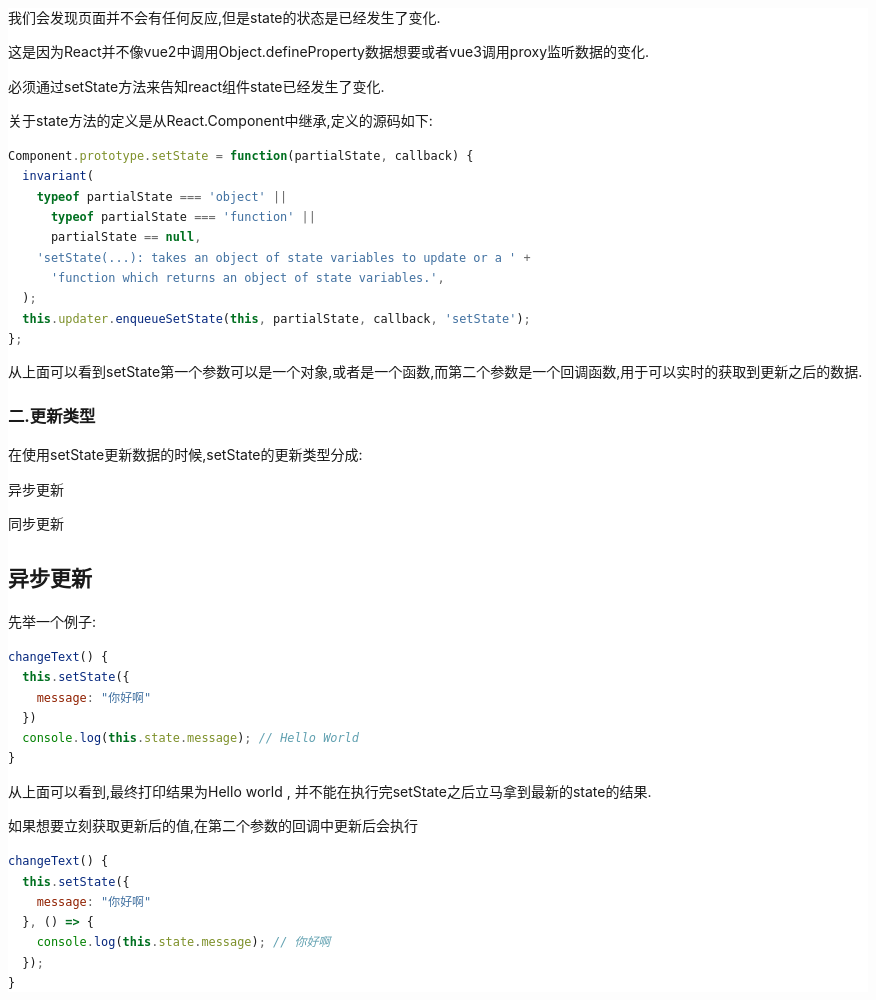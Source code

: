 我们会发现页面并不会有任何反应,但是state的状态是已经发生了变化.

这是因为React并不像vue2中调用Object.defineProperty数据想要或者vue3调用proxy监听数据的变化.

必须通过setState方法来告知react组件state已经发生了变化.

关于state方法的定义是从React.Component中继承,定义的源码如下:

```js
Component.prototype.setState = function(partialState, callback) {
  invariant(
    typeof partialState === 'object' ||
      typeof partialState === 'function' ||
      partialState == null,
    'setState(...): takes an object of state variables to update or a ' +
      'function which returns an object of state variables.',
  );
  this.updater.enqueueSetState(this, partialState, callback, 'setState');
};
```

从上面可以看到setState第一个参数可以是一个对象,或者是一个函数,而第二个参数是一个回调函数,用于可以实时的获取到更新之后的数据.

### 二.更新类型

在使用setState更新数据的时候,setState的更新类型分成:

异步更新

同步更新

## 异步更新

先举一个例子:

```js
changeText() {
  this.setState({
    message: "你好啊"
  })
  console.log(this.state.message); // Hello World
}
```

从上面可以看到,最终打印结果为Hello world , 并不能在执行完setState之后立马拿到最新的state的结果.

如果想要立刻获取更新后的值,在第二个参数的回调中更新后会执行

```js
changeText() {
  this.setState({
    message: "你好啊"
  }, () => {
    console.log(this.state.message); // 你好啊
  });
}
```
